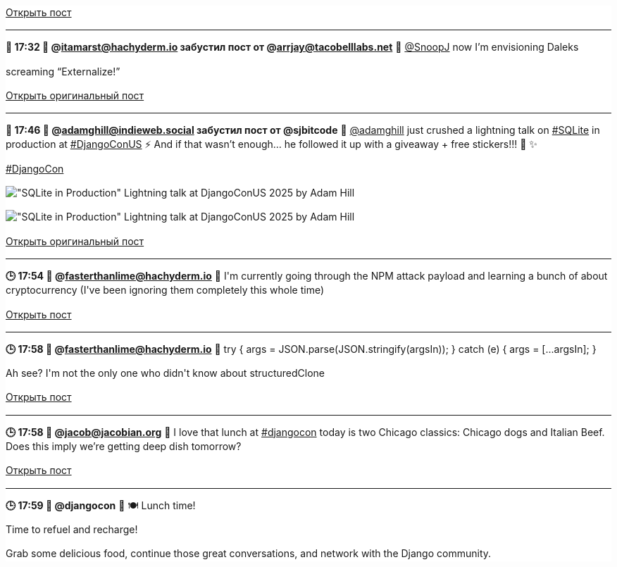 [Открыть пост](https://hachyderm.io/@mahryekuh/115169869682751018)

----
**🔄 17:32 👤 @itamarst@hachyderm.io забустил пост от @arrjay@tacobelllabs.net**
💬 [@SnoopJ](https://hachyderm.io/@SnoopJ) now I’m envisioning Daleks

screaming “Externalize!”

[Открыть оригинальный пост](https://tacobelllabs.net/@arrjay/115169861307620210)

----
**🔄 17:46 👤 @adamghill@indieweb.social забустил пост от @sjbitcode**
💬 [@adamghill](https://indieweb.social/@adamghill) just crushed a lightning talk on [#SQLite](https://fosstodon.org/tags/SQLite) in production at [#DjangoConUS](https://fosstodon.org/tags/DjangoConUS) ⚡️ And if that wasn’t enough… he followed it up with a giveaway + free stickers!!! 💚 ✨ 

[#DjangoCon](https://fosstodon.org/tags/DjangoCon)

!["SQLite in Production" Lightning talk at DjangoConUS 2025 by Adam Hill](https://cdn.fosstodon.org/media_attachments/files/115/169/911/657/977/202/original/058ff67336a02f9a.png)

!["SQLite in Production" Lightning talk at DjangoConUS 2025 by Adam Hill](https://cdn.fosstodon.org/media_attachments/files/115/169/912/164/627/921/original/a3b20d09ce160c5c.png)

[Открыть оригинальный пост](https://fosstodon.org/@sjbitcode/115169916434186374)

----
**🕒 17:54 👤 @fasterthanlime@hachyderm.io**
💬 I'm currently going through the NPM attack payload and learning a bunch of about cryptocurrency (I've been ignoring them completely this whole time)

[Открыть пост](https://hachyderm.io/@fasterthanlime/115169956440471571)

----
**🕒 17:58 👤 @fasterthanlime@hachyderm.io**
💬 try {
        args = JSON.parse(JSON.stringify(argsIn));
      } catch (e) {
        args = [...argsIn];
      }

Ah see? I'm not the only one who didn't know about structuredClone

[Открыть пост](https://hachyderm.io/@fasterthanlime/115169971265861269)

----
**🕒 17:58 👤 @jacob@jacobian.org**
💬 I love that lunch at [#djangocon](https://social.jacobian.org/tags/djangocon) today is two Chicago classics: Chicago dogs and Italian Beef. Does this imply we’re getting deep dish tomorrow?

[Открыть пост](https://social.jacobian.org/@jacob/115169972358881604)

----
**🕒 17:59 👤 @djangocon**
💬 🍽️ Lunch time!

Time to refuel and recharge! 

Grab some delicious food, continue those great conversations, and network with the Django community.
